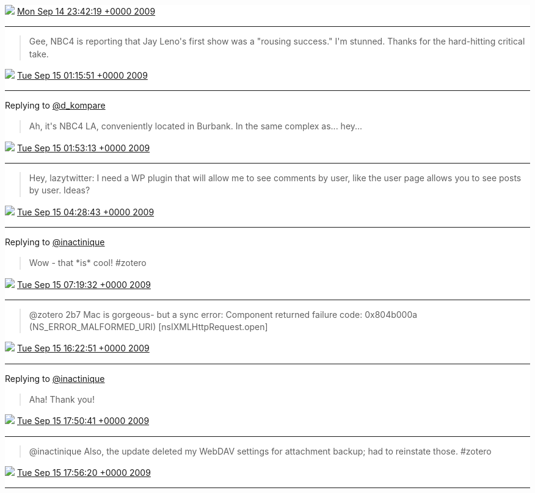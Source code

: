 <img src="../../media/tweet.ico" width="12" /> [Mon Sep 14 23:42:19 +0000 2009](https://twitter.com/kfitz/status/3991782994)

----

> Gee, NBC4 is reporting that Jay Leno's first show was a "rousing success\." I'm stunned\. Thanks for the hard\-hitting critical take\.

<img src="../../media/tweet.ico" width="12" /> [Tue Sep 15 01:15:51 +0000 2009](https://twitter.com/kfitz/status/3993950324)

----

Replying to [@d\_kompare](https://twitter.com/d_kompare/status/3994389730)

> Ah, it's NBC4 LA, conveniently located in Burbank\. In the same complex as\.\.\. hey\.\.\.

<img src="../../media/tweet.ico" width="12" /> [Tue Sep 15 01:53:13 +0000 2009](https://twitter.com/kfitz/status/3994786565)

----

> Hey, lazytwitter: I need a WP plugin that will allow me to see comments by user, like the user page allows you to see posts by user\. Ideas?

<img src="../../media/tweet.ico" width="12" /> [Tue Sep 15 04:28:43 +0000 2009](https://twitter.com/kfitz/status/3997982137)

----

Replying to [@inactinique](https://twitter.com/inactinique/status/3999952643)

> Wow \- that \*is\* cool\! \#zotero

<img src="../../media/tweet.ico" width="12" /> [Tue Sep 15 07:19:32 +0000 2009](https://twitter.com/kfitz/status/4000173677)

----

> @zotero 2b7 Mac is gorgeous\- but a sync error: Component returned failure code: 0x804b000a \(NS\_ERROR\_MALFORMED\_URI\) \[nsIXMLHttpRequest\.open\]

<img src="../../media/tweet.ico" width="12" /> [Tue Sep 15 16:22:51 +0000 2009](https://twitter.com/kfitz/status/4007572549)

----

Replying to [@inactinique](https://twitter.com/inactinique/status/4009102310)

> Aha\! Thank you\!

<img src="../../media/tweet.ico" width="12" /> [Tue Sep 15 17:50:41 +0000 2009](https://twitter.com/kfitz/status/4009303686)

----

> @inactinique Also, the update deleted my WebDAV settings for attachment backup; had to reinstate those\. \#zotero

<img src="../../media/tweet.ico" width="12" /> [Tue Sep 15 17:56:20 +0000 2009](https://twitter.com/kfitz/status/4009415780)

----
